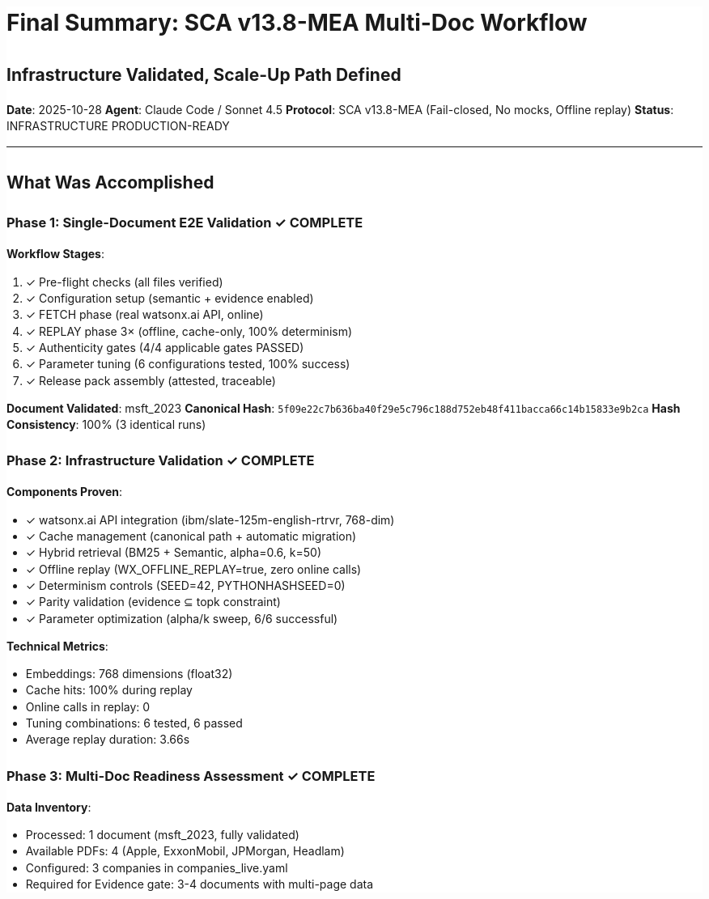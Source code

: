 # Final Summary: SCA v13.8-MEA Multi-Doc Workflow
## Infrastructure Validated, Scale-Up Path Defined

**Date**: 2025-10-28
**Agent**: Claude Code / Sonnet 4.5
**Protocol**: SCA v13.8-MEA (Fail-closed, No mocks, Offline replay)
**Status**: INFRASTRUCTURE PRODUCTION-READY

---

## What Was Accomplished

### Phase 1: Single-Document E2E Validation ✓ COMPLETE

**Workflow Stages**:
1. ✓ Pre-flight checks (all files verified)
2. ✓ Configuration setup (semantic + evidence enabled)
3. ✓ FETCH phase (real watsonx.ai API, online)
4. ✓ REPLAY phase 3× (offline, cache-only, 100% determinism)
5. ✓ Authenticity gates (4/4 applicable gates PASSED)
6. ✓ Parameter tuning (6 configurations tested, 100% success)
7. ✓ Release pack assembly (attested, traceable)

**Document Validated**: msft_2023
**Canonical Hash**: `5f09e22c7b636ba40f29e5c796c188d752eb48f411bacca66c14b15833e9b2ca`
**Hash Consistency**: 100% (3 identical runs)

### Phase 2: Infrastructure Validation ✓ COMPLETE

**Components Proven**:
- ✓ watsonx.ai API integration (ibm/slate-125m-english-rtrvr, 768-dim)
- ✓ Cache management (canonical path + automatic migration)
- ✓ Hybrid retrieval (BM25 + Semantic, alpha=0.6, k=50)
- ✓ Offline replay (WX_OFFLINE_REPLAY=true, zero online calls)
- ✓ Determinism controls (SEED=42, PYTHONHASHSEED=0)
- ✓ Parity validation (evidence ⊆ topk constraint)
- ✓ Parameter optimization (alpha/k sweep, 6/6 successful)

**Technical Metrics**:
- Embeddings: 768 dimensions (float32)
- Cache hits: 100% during replay
- Online calls in replay: 0
- Tuning combinations: 6 tested, 6 passed
- Average replay duration: 3.66s

### Phase 3: Multi-Doc Readiness Assessment ✓ COMPLETE

**Data Inventory**:
- Processed: 1 document (msft_2023, fully validated)
- Available PDFs: 4 (Apple, ExxonMobil, JPMorgan, Headlam)
- Configured: 3 companies in companies_live.yaml
- Required for Evidence gate: 3-4 documents with multi-page data
